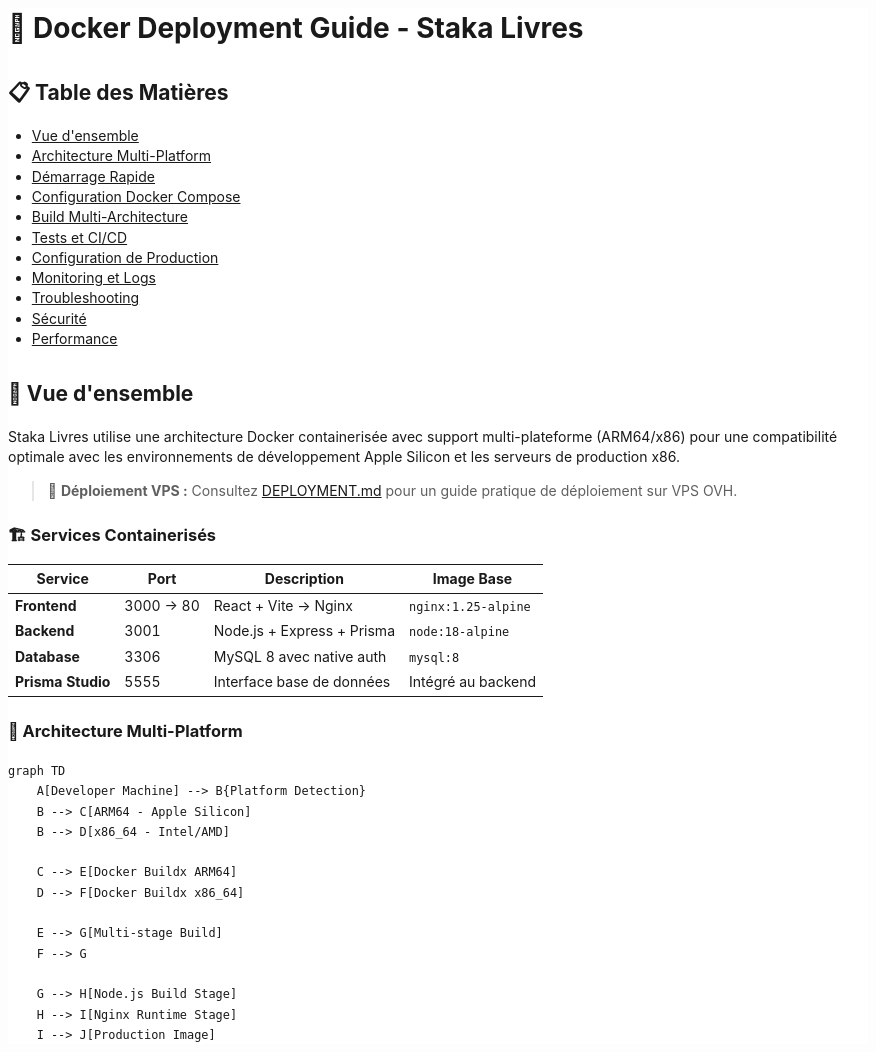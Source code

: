 # 🐳 Docker Deployment Guide - Staka Livres

## 📋 Table des Matières

- [Vue d'ensemble](#vue-densemble)
- [Architecture Multi-Platform](#architecture-multi-platform)
- [Démarrage Rapide](#démarrage-rapide)
- [Configuration Docker Compose](#configuration-docker-compose)
- [Build Multi-Architecture](#build-multi-architecture)
- [Tests et CI/CD](#tests-et-cicd)
- [Configuration de Production](#configuration-de-production)
- [Monitoring et Logs](#monitoring-et-logs)
- [Troubleshooting](#troubleshooting)
- [Sécurité](#sécurité)
- [Performance](#performance)

## 🎯 Vue d'ensemble

Staka Livres utilise une architecture Docker containerisée avec support multi-plateforme (ARM64/x86) pour une compatibilité optimale avec les environnements de développement Apple Silicon et les serveurs de production x86.

> 🚀 **Déploiement VPS :** Consultez [DEPLOYMENT.md](./DEPLOYMENT.md) pour un guide pratique de déploiement sur VPS OVH.

### 🏗️ Services Containerisés

| Service           | Port      | Description                | Image Base          |
| ----------------- | --------- | -------------------------- | ------------------- |
| **Frontend**      | 3000 → 80 | React + Vite → Nginx       | `nginx:1.25-alpine` |
| **Backend**       | 3001      | Node.js + Express + Prisma | `node:18-alpine`    |
| **Database**      | 3306      | MySQL 8 avec native auth   | `mysql:8`           |
| **Prisma Studio** | 5555      | Interface base de données  | Intégré au backend  |

### 🔄 Architecture Multi-Platform

```mermaid
graph TD
    A[Developer Machine] --> B{Platform Detection}
    B --> C[ARM64 - Apple Silicon]
    B --> D[x86_64 - Intel/AMD]

    C --> E[Docker Buildx ARM64]
    D --> F[Docker Buildx x86_64]

    E --> G[Multi-stage Build]
    F --> G

    G --> H[Node.js Build Stage]
    H --> I[Nginx Runtime Stage]
    I --> J[Production Image]
```
